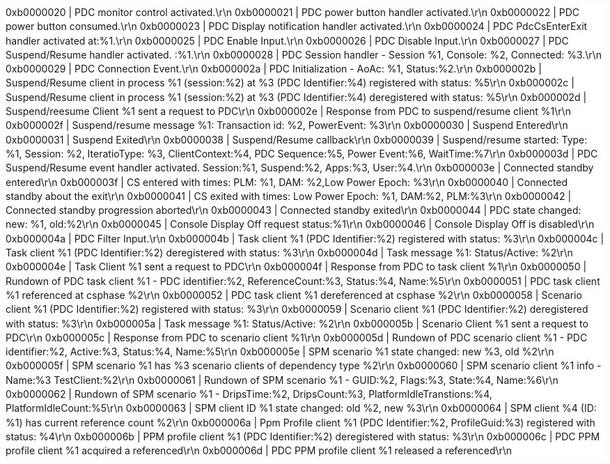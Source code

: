0xb0000020 | PDC monitor control activated.\r\n
0xb0000021 | PDC power button handler activated.\r\n
0xb0000022 | PDC power button consumed.\r\n
0xb0000023 | PDC Display notification handler activated.\r\n
0xb0000024 | PDC PdcCsEnterExit handler activated at:%1.\r\n
0xb0000025 | PDC Enable Input.\r\n
0xb0000026 | PDC Disable Input.\r\n
0xb0000027 | PDC Suspend/Resume handler activated. :%1.\r\n
0xb0000028 | PDC Session handler - Session %1, Console: %2, Connected: %3.\r\n
0xb0000029 | PDC Connection Event.\r\n
0xb000002a | PDC Initialization - AoAc: %1, Status:%2.\r\n
0xb000002b | Suspend/Resume client in process %1 (session:%2) at %3 (PDC Identifier:%4) registered with status: %5\r\n
0xb000002c | Suspend/Resume client in process %1 (session:%2) at %3 (PDC Identifier:%4) deregistered with status: %5\r\n
0xb000002d | Suspend/reesume Client %1 sent a request to PDC\r\n
0xb000002e | Response from PDC to suspend/resume client %1\r\n
0xb000002f | Suspend/resume message %1: Transaction id: %2, PowerEvent: %3\r\n
0xb0000030 | Suspend Entered\r\n
0xb0000031 | Suspend Exited\r\n
0xb0000038 | Suspend/Resume callback\r\n
0xb0000039 | Suspend/resume started: Type: %1, Session: %2, IteratioType: %3, ClientContext:%4, PDC Sequence:%5, Power Event:%6, WaitTime:%7\r\n
0xb000003d | PDC Suspend/Resume event handler activated. Session:%1, Suspend:%2, Apps:%3, User:%4.\r\n
0xb000003e | Connected standby entered\r\n
0xb000003f | CS entered with times: PLM: %1, DAM: %2,Low Power Epoch: %3\r\n
0xb0000040 | Connected standby about the exit\r\n
0xb0000041 | CS exited with times: Low Power Epoch: %1, DAM:%2, PLM:%3\r\n
0xb0000042 | Connected standby progression aborted\r\n
0xb0000043 | Connected standby exited\r\n
0xb0000044 | PDC state changed: new: %1, old:%2\r\n
0xb0000045 | Console Display Off request status:%1\r\n
0xb0000046 | Console Display Off is disabled\r\n
0xb000004a | PDC Filter Input.\r\n
0xb000004b | Task client %1 (PDC Identifier:%2) registered with status: %3\r\n
0xb000004c | Task client %1 (PDC Identifier:%2) deregistered with status: %3\r\n
0xb000004d | Task message %1: Status/Active: %2\r\n
0xb000004e | Task Client %1 sent a request to PDC\r\n
0xb000004f | Response from PDC to task client %1\r\n
0xb0000050 | Rundown of PDC task client %1 - PDC identifier:%2, ReferenceCount:%3, Status:%4, Name:%5\r\n
0xb0000051 | PDC task client %1 referenced at csphase %2\r\n
0xb0000052 | PDC task client %1 dereferenced at csphase %2\r\n
0xb0000058 | Scenario client %1 (PDC Identifier:%2) registered with status: %3\r\n
0xb0000059 | Scenario client %1 (PDC Identifier:%2) deregistered with status: %3\r\n
0xb000005a | Task message %1: Status/Active: %2\r\n
0xb000005b | Scenario Client %1 sent a request to PDC\r\n
0xb000005c | Response from PDC to scenario client %1\r\n
0xb000005d | Rundown of PDC scenario client %1 - PDC identifier:%2, Active:%3, Status:%4, Name:%5\r\n
0xb000005e | SPM scenario %1 state changed: new %3, old %2\r\n
0xb000005f | SPM scenario %1 has %3 scenario clients of dependency type %2\r\n
0xb0000060 | SPM scenario client %1 info - Name:%3 TestClient:%2\r\n
0xb0000061 | Rundown of SPM scenario %1 - GUID:%2, Flags:%3, State:%4, Name:%6\r\n
0xb0000062 | Rundown of SPM scenario %1 - DripsTime:%2, DripsCount:%3, PlatformIdleTranstions:%4, PlatformIdleCount:%5\r\n
0xb0000063 | SPM client ID %1 state changed: old %2, new %3\r\n
0xb0000064 | SPM client %4 (ID: %1) has current reference count %2\r\n
0xb000006a | Ppm Profile client %1 (PDC Identifier:%2, ProfileGuid:%3) registered with status: %4\r\n
0xb000006b | PPM profile client %1 (PDC Identifier:%2) deregistered with status: %3\r\n
0xb000006c | PDC PPM profile client %1 acquired a referenced\r\n
0xb000006d | PDC PPM profile client %1 released a referenced\r\n
